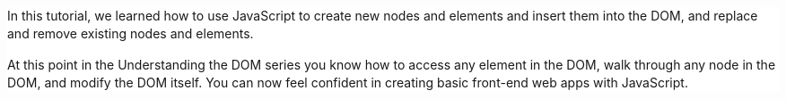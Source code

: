 In this tutorial, we learned how to use JavaScript to create new nodes and elements and insert them into the DOM, and replace and remove existing nodes and elements.

At this point in the Understanding the DOM series you know how to access any element in the DOM, walk through any node in the DOM, and modify the DOM itself. You can now feel confident in creating basic front-end web apps with JavaScript.
